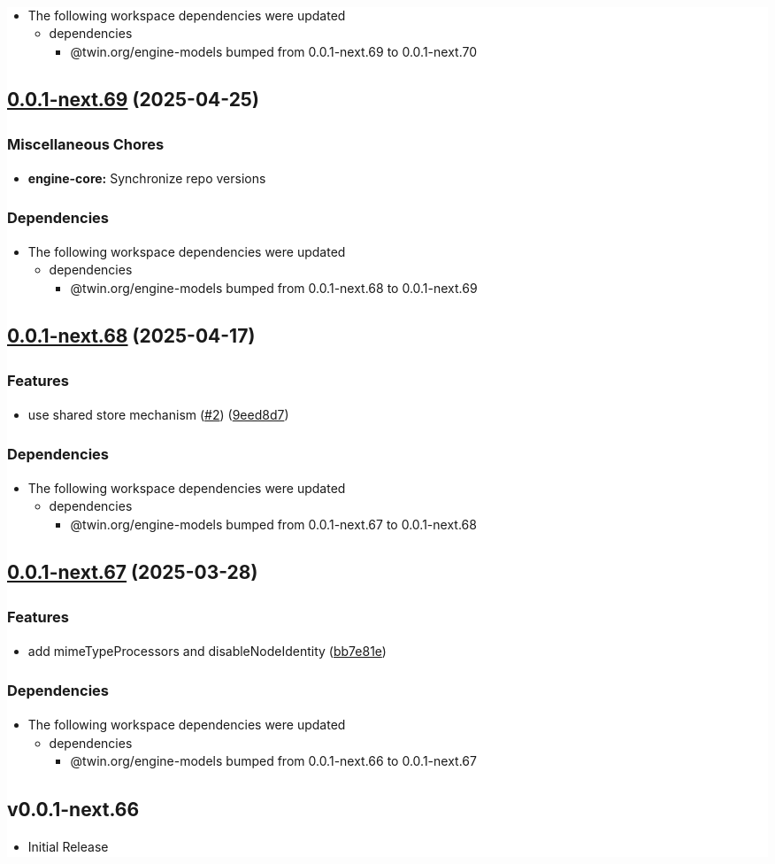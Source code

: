 * The following workspace dependencies were updated
  * dependencies
    * @twin.org/engine-models bumped from 0.0.1-next.69 to 0.0.1-next.70

## [0.0.1-next.69](https://github.com/twinfoundation/engine/compare/engine-core-v0.0.1-next.68...engine-core-v0.0.1-next.69) (2025-04-25)


### Miscellaneous Chores

* **engine-core:** Synchronize repo versions


### Dependencies

* The following workspace dependencies were updated
  * dependencies
    * @twin.org/engine-models bumped from 0.0.1-next.68 to 0.0.1-next.69

## [0.0.1-next.68](https://github.com/twinfoundation/engine/compare/engine-core-v0.0.1-next.67...engine-core-v0.0.1-next.68) (2025-04-17)


### Features

* use shared store mechanism ([#2](https://github.com/twinfoundation/engine/issues/2)) ([9eed8d7](https://github.com/twinfoundation/engine/commit/9eed8d7766388479b42f03e2542fe761f2156408))


### Dependencies

* The following workspace dependencies were updated
  * dependencies
    * @twin.org/engine-models bumped from 0.0.1-next.67 to 0.0.1-next.68

## [0.0.1-next.67](https://github.com/twinfoundation/engine/compare/engine-core-v0.0.1-next.66...engine-core-v0.0.1-next.67) (2025-03-28)


### Features

* add mimeTypeProcessors and disableNodeIdentity ([bb7e81e](https://github.com/twinfoundation/engine/commit/bb7e81e2036fe042068a5645ec59b22e20d33aad))


### Dependencies

* The following workspace dependencies were updated
  * dependencies
    * @twin.org/engine-models bumped from 0.0.1-next.66 to 0.0.1-next.67

## v0.0.1-next.66

- Initial Release
